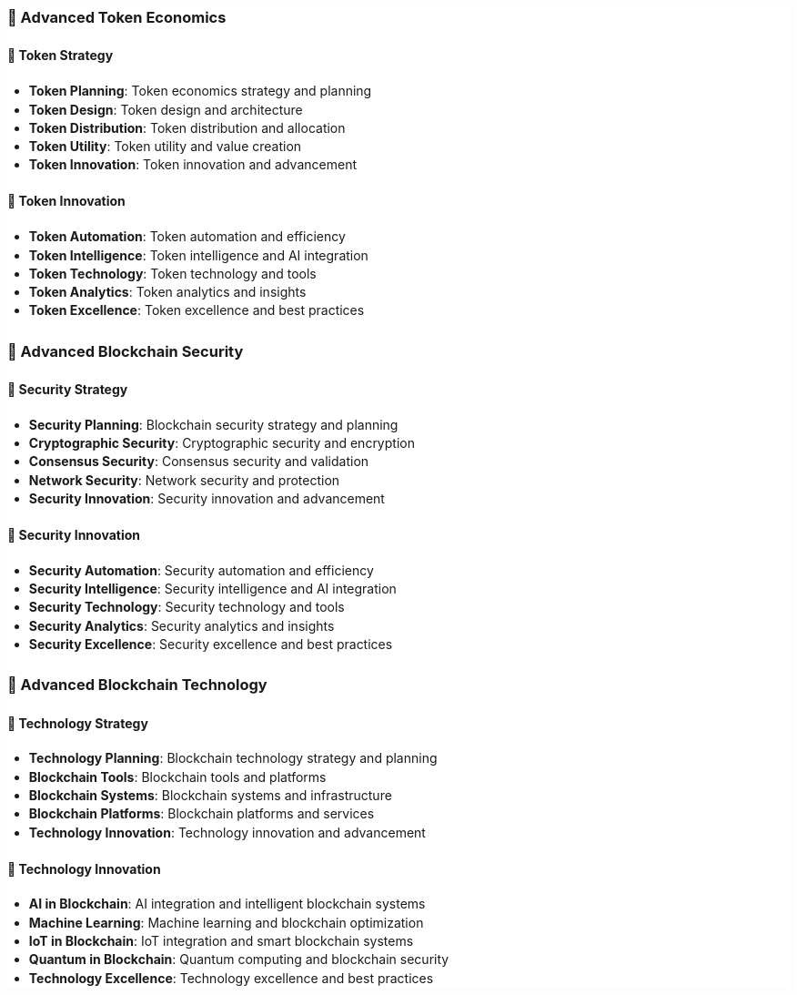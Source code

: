 
### **🎯 Advanced Token Economics**


#### **🎯 Token Strategy**
- **Token Planning**: Token economics strategy and planning
- **Token Design**: Token design and architecture
- **Token Distribution**: Token distribution and allocation
- **Token Utility**: Token utility and value creation
- **Token Innovation**: Token innovation and advancement


#### **🎯 Token Innovation**
- **Token Automation**: Token automation and efficiency
- **Token Intelligence**: Token intelligence and AI integration
- **Token Technology**: Token technology and tools
- **Token Analytics**: Token analytics and insights
- **Token Excellence**: Token excellence and best practices


### **🎯 Advanced Blockchain Security**


#### **🎯 Security Strategy**
- **Security Planning**: Blockchain security strategy and planning
- **Cryptographic Security**: Cryptographic security and encryption
- **Consensus Security**: Consensus security and validation
- **Network Security**: Network security and protection
- **Security Innovation**: Security innovation and advancement


#### **🎯 Security Innovation**
- **Security Automation**: Security automation and efficiency
- **Security Intelligence**: Security intelligence and AI integration
- **Security Technology**: Security technology and tools
- **Security Analytics**: Security analytics and insights
- **Security Excellence**: Security excellence and best practices


### **🎯 Advanced Blockchain Technology**


#### **🎯 Technology Strategy**
- **Technology Planning**: Blockchain technology strategy and planning
- **Blockchain Tools**: Blockchain tools and platforms
- **Blockchain Systems**: Blockchain systems and infrastructure
- **Blockchain Platforms**: Blockchain platforms and services
- **Technology Innovation**: Technology innovation and advancement


#### **🎯 Technology Innovation**
- **AI in Blockchain**: AI integration and intelligent blockchain systems
- **Machine Learning**: Machine learning and blockchain optimization
- **IoT in Blockchain**: IoT integration and smart blockchain systems
- **Quantum in Blockchain**: Quantum computing and blockchain security
- **Technology Excellence**: Technology excellence and best practices

